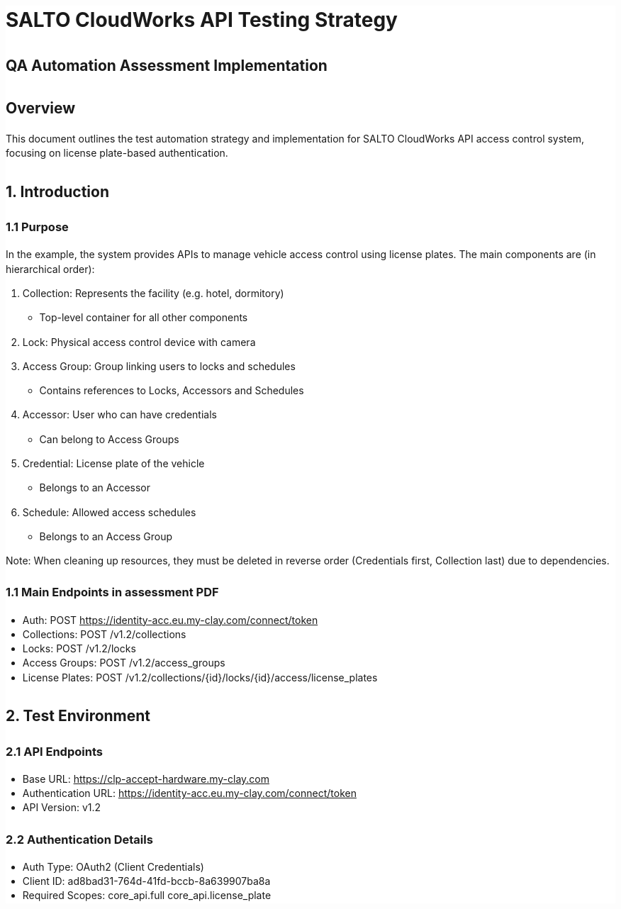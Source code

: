 # SALTO CloudWorks API Testing Strategy
## QA Automation Assessment Implementation

## Overview
This document outlines the test automation strategy and implementation for SALTO CloudWorks API access control system, focusing on license plate-based authentication.

## 1. Introduction
### 1.1 Purpose
In the example, the system provides APIs to manage vehicle access control using license plates. The main components are (in hierarchical order):

1. Collection: Represents the facility (e.g. hotel, dormitory)
   - Top-level container for all other components
   
2. Lock: Physical access control device with camera
   
3. Access Group: Group linking users to locks and schedules
   - Contains references to Locks, Accessors and Schedules
   
4. Accessor: User who can have credentials
   - Can belong to Access Groups
   
5. Credential: License plate of the vehicle
   - Belongs to an Accessor
   
6. Schedule: Allowed access schedules
   - Belongs to an Access Group

Note: When cleaning up resources, they must be deleted in reverse order (Credentials first, Collection last) due to dependencies.

### 1.1 Main Endpoints in assessment PDF
- Auth: POST https://identity-acc.eu.my-clay.com/connect/token
- Collections: POST /v1.2/collections 
- Locks: POST /v1.2/locks
- Access Groups: POST /v1.2/access_groups
- License Plates: POST /v1.2/collections/{id}/locks/{id}/access/license_plates

## 2. Test Environment
### 2.1 API Endpoints
- Base URL: https://clp-accept-hardware.my-clay.com
- Authentication URL: https://identity-acc.eu.my-clay.com/connect/token
- API Version: v1.2

### 2.2 Authentication Details
- Auth Type: OAuth2 (Client Credentials)
- Client ID: ad8bad31-764d-41fd-bccb-8a639907ba8a
- Required Scopes: core_api.full core_api.license_plate
